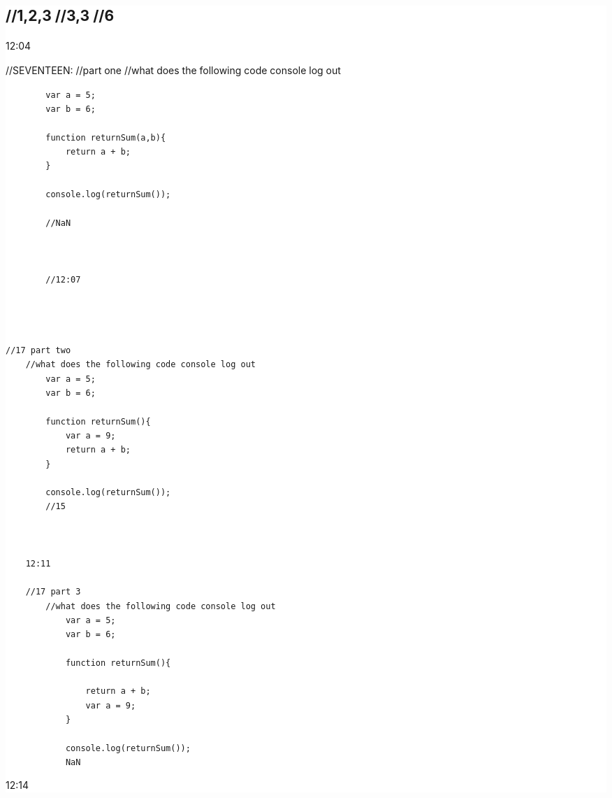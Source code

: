 //1,2,3
//3,3
//6
-------------------------------------------------
12:04

//SEVENTEEN:
	//part one
		//what does the following code console log out

			var a = 5;
			var b = 6;

			function returnSum(a,b){
				return a + b;
			}

			console.log(returnSum());

			//NaN 



			//12:07




	//17 part two
		//what does the following code console log out
			var a = 5; 
			var b = 6;

			function returnSum(){
				var a = 9;
				return a + b;
			}

			console.log(returnSum());
			//15



		12:11

		//17 part 3
			//what does the following code console log out
				var a = 5;
				var b = 6;

				function returnSum(){

					return a + b;
					var a = 9;
				}

				console.log(returnSum());
				NaN



12:14

